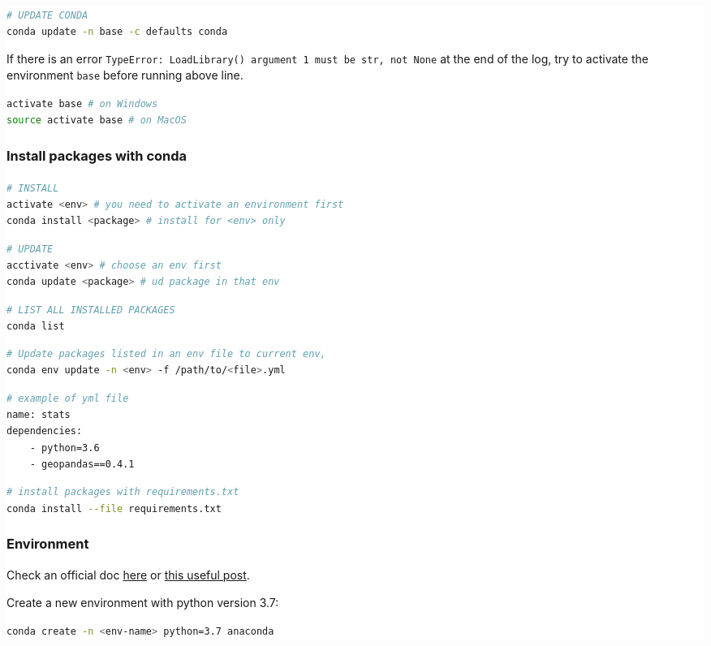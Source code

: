~~~ bash
# UPDATE CONDA
conda update -n base -c defaults conda
~~~

If there is an error `TypeError: LoadLibrary() argument 1 must be str, not None` at the end of the log, try to activate the environment `base` before running above line.

~~~ bash
activate base # on Windows
source activate base # on MacOS
~~~

### Install packages with conda

~~~ bash
# INSTALL
activate <env> # you need to activate an environment first
conda install <package> # install for <env> only
~~~

~~~ bash
# UPDATE
acctivate <env> # choose an env first
conda update <package> # ud package in that env
~~~

~~~ bash
# LIST ALL INSTALLED PACKAGES
conda list
~~~

~~~ bash
# Update packages listed in an env file to current env,
conda env update -n <env> -f /path/to/<file>.yml
~~~

~~~ bash
# example of yml file
name: stats
dependencies:
    - python=3.6
    - geopandas==0.4.1
~~~

``` bash
# install packages with requirements.txt
conda install --file requirements.txt
```

### Environment

Check an official doc [here](https://docs.conda.io/projects/conda/en/latest/user-guide/tasks/manage-environments.html) or [this useful post](https://towardsdatascience.com/a-guide-to-conda-environments-bc6180fc533).

Create a new environment with python version 3.7:

~~~ bash
conda create -n <env-name> python=3.7 anaconda
~~~
